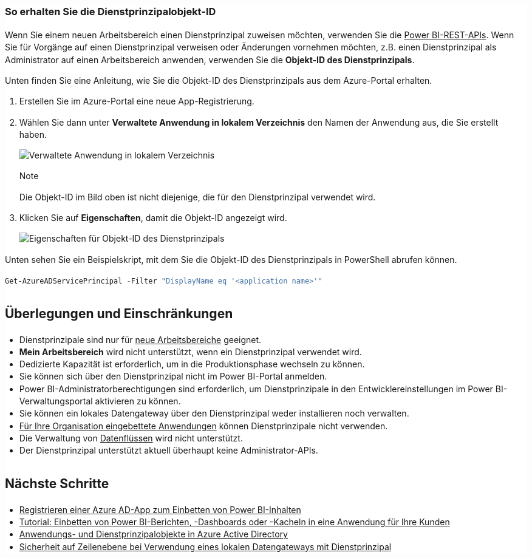 ### <a name="how-to-get-the-service-principal-object-id"></a>So erhalten Sie die Dienstprinzipalobjekt-ID

Wenn Sie einem neuen Arbeitsbereich einen Dienstprinzipal zuweisen möchten, verwenden Sie die [Power BI-REST-APIs](https://docs.microsoft.com/rest/api/power-bi/groups/addgroupuser). Wenn Sie für Vorgänge auf einen Dienstprinzipal verweisen oder Änderungen vornehmen möchten, z.B. einen Dienstprinzipal als Administrator auf einen Arbeitsbereich anwenden, verwenden Sie die **Objekt-ID des Dienstprinzipals**.

Unten finden Sie eine Anleitung, wie Sie die Objekt-ID des Dienstprinzipals aus dem Azure-Portal erhalten.

1. Erstellen Sie im Azure-Portal eine neue App-Registrierung.  

2. Wählen Sie dann unter **Verwaltete Anwendung in lokalem Verzeichnis** den Namen der Anwendung aus, die Sie erstellt haben.

   ![Verwaltete Anwendung in lokalem Verzeichnis](media/embed-service-principal/managed-application-in-local-directory.png)

    > [!Note]
    > Die Objekt-ID im Bild oben ist nicht diejenige, die für den Dienstprinzipal verwendet wird.

3. Klicken Sie auf **Eigenschaften**, damit die Objekt-ID angezeigt wird.

    ![Eigenschaften für Objekt-ID des Dienstprinzipals](media/embed-service-principal/service-principal-object-id-properties.png)

Unten sehen Sie ein Beispielskript, mit dem Sie die Objekt-ID des Dienstprinzipals in PowerShell abrufen können.

   ```powershell
   Get-AzureADServicePrincipal -Filter "DisplayName eq '<application name>'"
   ```

## <a name="considerations-and-limitations"></a>Überlegungen und Einschränkungen

* Dienstprinzipale sind nur für [neue Arbeitsbereiche](../service-create-the-new-workspaces.md) geeignet.
* **Mein Arbeitsbereich** wird nicht unterstützt, wenn ein Dienstprinzipal verwendet wird.
* Dedizierte Kapazität ist erforderlich, um in die Produktionsphase wechseln zu können.
* Sie können sich über den Dienstprinzipal nicht im Power BI-Portal anmelden.
* Power BI-Administratorberechtigungen sind erforderlich, um Dienstprinzipale in den Entwicklereinstellungen im Power BI-Verwaltungsportal aktivieren zu können.
* Sie können ein lokales Datengateway über den Dienstprinzipal weder installieren noch verwalten.
* [Für Ihre Organisation eingebettete Anwendungen](embed-sample-for-your-organization.md) können Dienstprinzipale nicht verwenden.
* Die Verwaltung von [Datenflüssen](../service-dataflows-overview.md) wird nicht unterstützt.
* Der Dienstprinzipal unterstützt aktuell überhaupt keine Administrator-APIs.

## <a name="next-steps"></a>Nächste Schritte

* [Registrieren einer Azure AD-App zum Einbetten von Power BI-Inhalten](register-app.md)
* [Tutorial: Einbetten von Power BI-Berichten, -Dashboards oder -Kacheln in eine Anwendung für Ihre Kunden](embed-sample-for-customers.md)
* [Anwendungs- und Dienstprinzipalobjekte in Azure Active Directory](https://docs.microsoft.com/azure/active-directory/develop/app-objects-and-service-principals)
* [Sicherheit auf Zeilenebene bei Verwendung eines lokalen Datengateways mit Dienstprinzipal](embedded-row-level-security.md#on-premises-data-gateway-with-service-principal)
